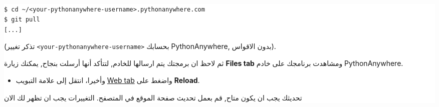    $ cd ~/<your-pythonanywhere-username>.pythonanywhere.com
    $ git pull
    [...]
    

(تذكر تغيير `<your-pythonanywhere-username>` بحسابك PythonAnywhere, بدون الاقواس).

ثم لاحظ ان برمجتك يتم ارسالها للخادم, لتتأكد أنها أرسلت بنجاح, يمكنك زيارة **Files tab** ومشاهدت برنامجك على خادم PythonAnywhere.

* وأخيرا، انتقل إلى علامة التبويب [Web tab](https://www.pythonanywhere.com/web_app_setup/) واضغط على **Reload**.

تحديثك يجب ان يكون متاح, قم بعمل تحديث صفحة الموقع في المتصفح. التغييرات يجب ان تظهر لك الان